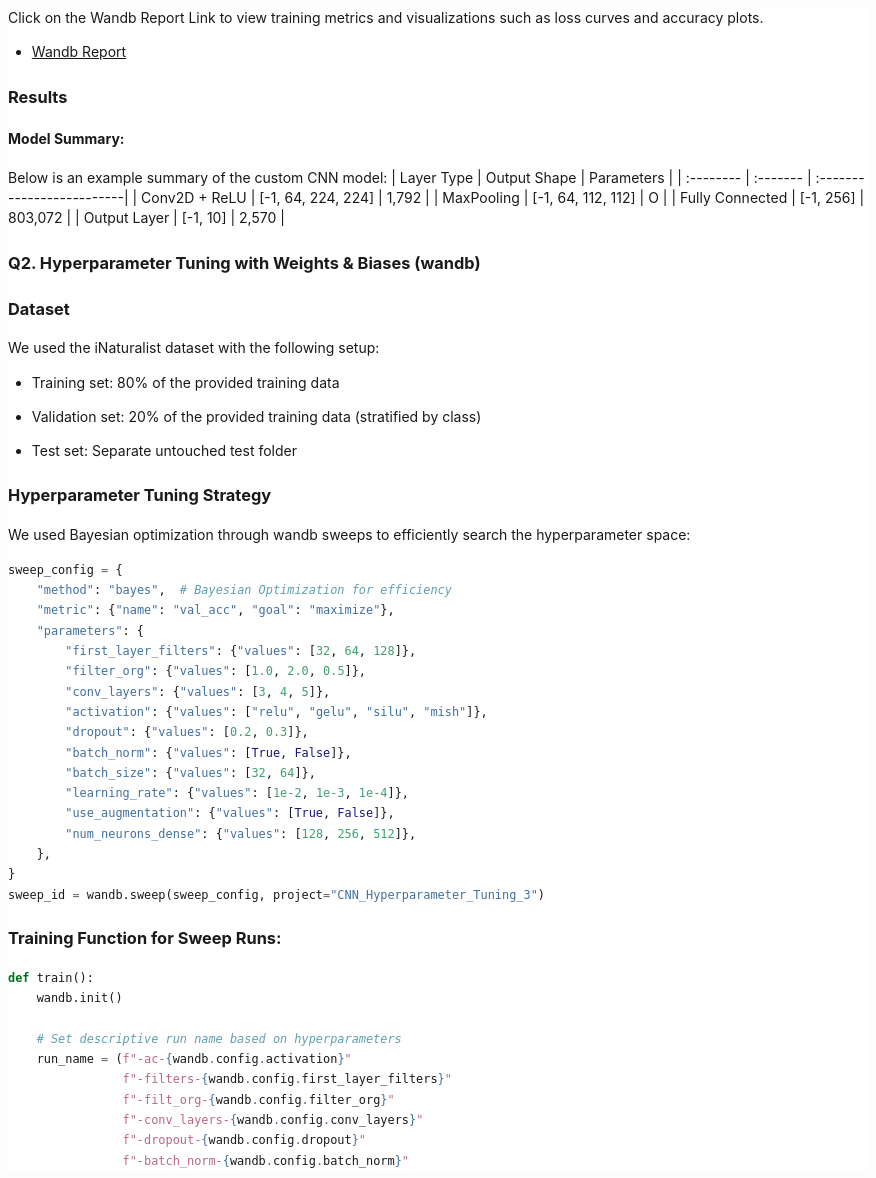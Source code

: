 Click on the Wandb Report Link to view training metrics and visualizations such as loss curves and accuracy plots.
 - [Wandb Report](https://wandb.ai/ed24s014-indian-institute-of-technology-madras/CNN_Hyperparameter_Tuning_3/reports/Copy-of-DA6401-Assignment-2--VmlldzoxMjI2MjQyNg?accessToken=n5t71n8616wbg2go0svn1bhi8y7vznqoomthqhpy7wkiqpajhpn7e4ywxx9xodyc)

### Results
#### Model Summary:
Below is an example summary of the custom CNN model:
| Layer Type | Output Shape    | Parameters                |
| :--------  | :-------        | :-------------------------|
| Conv2D + ReLU    | 	[-1, 64, 224, 224] | 1,792 |
| MaxPooling     | [-1, 64, 112, 112] | O |
| Fully Connected    | 	[-1, 256] | 	803,072 |
| Output Layer    | [-1, 10] | 	2,570 |

### **Q2. Hyperparameter Tuning with Weights & Biases (wandb)**

### Dataset
We used the iNaturalist dataset with the following setup:

- Training set: 80% of the provided training data

- Validation set: 20% of the provided training data (stratified by class)

- Test set: Separate untouched test folder
### Hyperparameter Tuning Strategy
We used Bayesian optimization through wandb sweeps to efficiently search the hyperparameter space:
```python
sweep_config = {
    "method": "bayes",  # Bayesian Optimization for efficiency
    "metric": {"name": "val_acc", "goal": "maximize"},
    "parameters": {
        "first_layer_filters": {"values": [32, 64, 128]},
        "filter_org": {"values": [1.0, 2.0, 0.5]},
        "conv_layers": {"values": [3, 4, 5]},
        "activation": {"values": ["relu", "gelu", "silu", "mish"]},
        "dropout": {"values": [0.2, 0.3]},
        "batch_norm": {"values": [True, False]},
        "batch_size": {"values": [32, 64]},
        "learning_rate": {"values": [1e-2, 1e-3, 1e-4]},
        "use_augmentation": {"values": [True, False]},
        "num_neurons_dense": {"values": [128, 256, 512]},
    },
}
sweep_id = wandb.sweep(sweep_config, project="CNN_Hyperparameter_Tuning_3")
```
###  Training Function for Sweep Runs:
```python
def train():
    wandb.init()
    
    # Set descriptive run name based on hyperparameters
    run_name = (f"-ac-{wandb.config.activation}"
                f"-filters-{wandb.config.first_layer_filters}"
                f"-filt_org-{wandb.config.filter_org}"
                f"-conv_layers-{wandb.config.conv_layers}"
                f"-dropout-{wandb.config.dropout}"
                f"-batch_norm-{wandb.config.batch_norm}"
```
